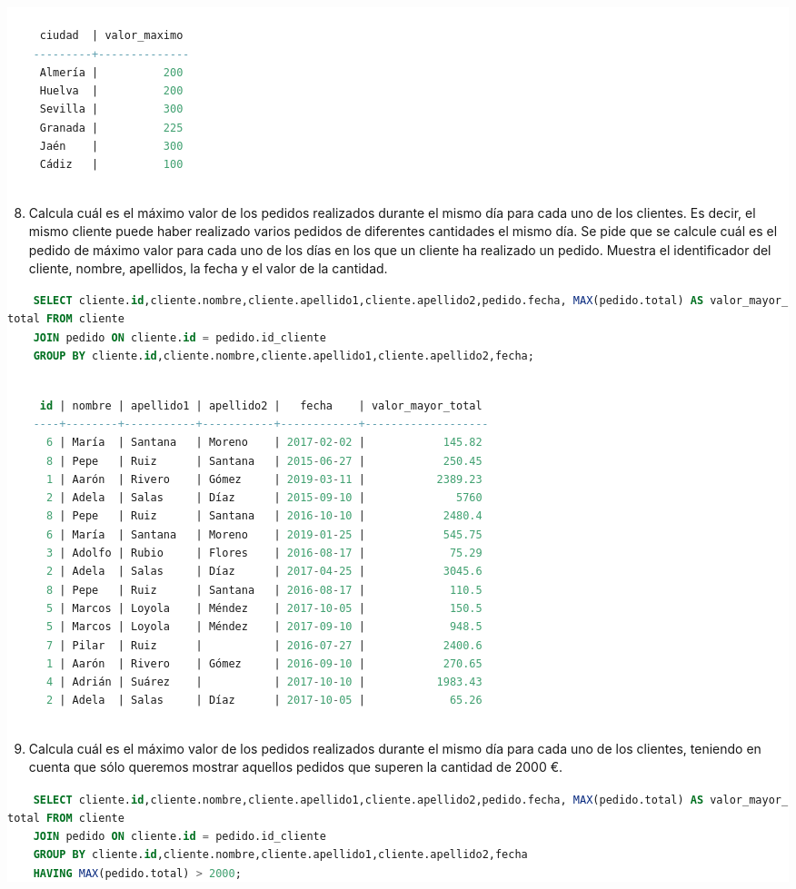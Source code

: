 ```sql	

	 ciudad  | valor_maximo 
	---------+--------------
	 Almería |          200
	 Huelva  |          200
	 Sevilla |          300
	 Granada |          225
	 Jaén    |          300
	 Cádiz   |          100
	 
```


8. Calcula cuál es el máximo valor de los pedidos realizados durante el mismo día para cada uno de los clientes. Es decir, el mismo cliente puede haber realizado varios pedidos de diferentes cantidades el mismo día. Se pide que se calcule cuál es el pedido de máximo valor para cada uno de los días en los que un cliente ha realizado un pedido. Muestra el identificador del cliente, nombre, apellidos, la fecha y el valor de la cantidad.

```sql
	SELECT cliente.id,cliente.nombre,cliente.apellido1,cliente.apellido2,pedido.fecha, MAX(pedido.total) AS valor_mayor_total FROM cliente
	JOIN pedido ON cliente.id = pedido.id_cliente
	GROUP BY cliente.id,cliente.nombre,cliente.apellido1,cliente.apellido2,fecha;
```

```sql	

	 id | nombre | apellido1 | apellido2 |   fecha    | valor_mayor_total 
	----+--------+-----------+-----------+------------+-------------------
	  6 | María  | Santana   | Moreno    | 2017-02-02 |            145.82
	  8 | Pepe   | Ruiz      | Santana   | 2015-06-27 |            250.45
	  1 | Aarón  | Rivero    | Gómez     | 2019-03-11 |           2389.23
	  2 | Adela  | Salas     | Díaz      | 2015-09-10 |              5760
	  8 | Pepe   | Ruiz      | Santana   | 2016-10-10 |            2480.4
	  6 | María  | Santana   | Moreno    | 2019-01-25 |            545.75
	  3 | Adolfo | Rubio     | Flores    | 2016-08-17 |             75.29
	  2 | Adela  | Salas     | Díaz      | 2017-04-25 |            3045.6
	  8 | Pepe   | Ruiz      | Santana   | 2016-08-17 |             110.5
	  5 | Marcos | Loyola    | Méndez    | 2017-10-05 |             150.5
	  5 | Marcos | Loyola    | Méndez    | 2017-09-10 |             948.5
	  7 | Pilar  | Ruiz      |           | 2016-07-27 |            2400.6
	  1 | Aarón  | Rivero    | Gómez     | 2016-09-10 |            270.65
	  4 | Adrián | Suárez    |           | 2017-10-10 |           1983.43
	  2 | Adela  | Salas     | Díaz      | 2017-10-05 |             65.26
	 
```

9. Calcula cuál es el máximo valor de los pedidos realizados durante el mismo día para cada uno de los clientes, teniendo en cuenta que sólo queremos mostrar aquellos pedidos que superen la cantidad de 2000 €.

```sql
	SELECT cliente.id,cliente.nombre,cliente.apellido1,cliente.apellido2,pedido.fecha, MAX(pedido.total) AS valor_mayor_total FROM cliente
	JOIN pedido ON cliente.id = pedido.id_cliente
	GROUP BY cliente.id,cliente.nombre,cliente.apellido1,cliente.apellido2,fecha
	HAVING MAX(pedido.total) > 2000;
```
